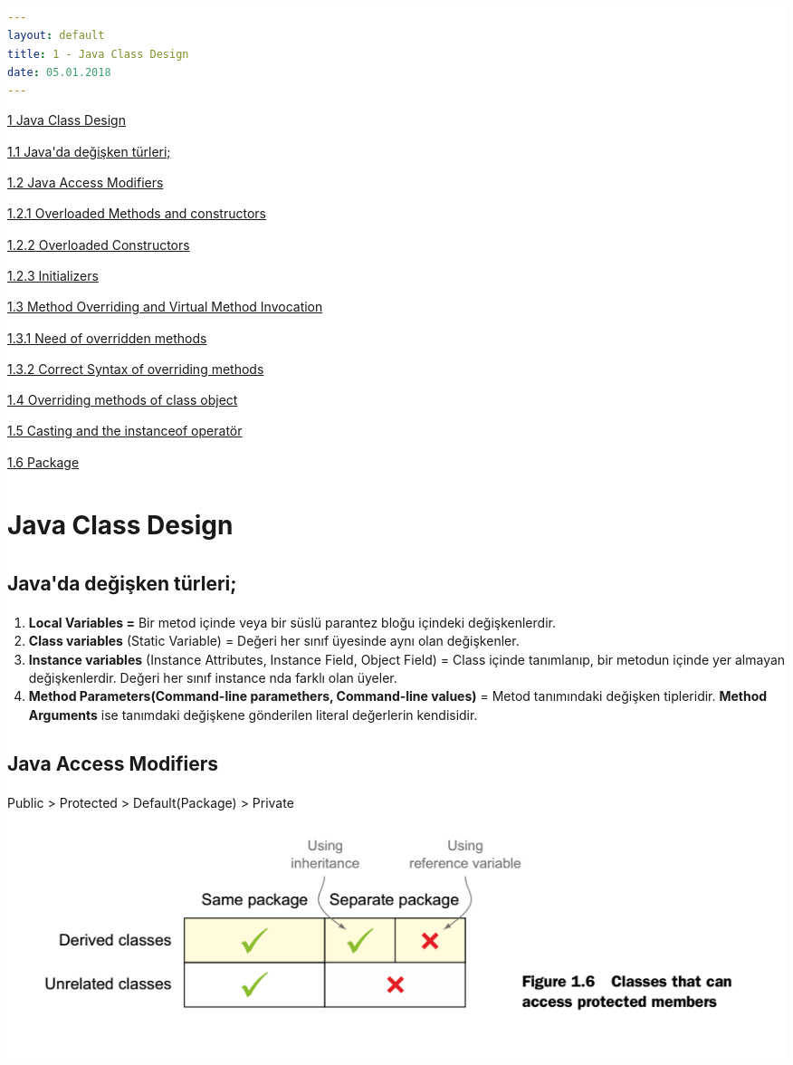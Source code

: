 ```yaml
---
layout: default
title: 1 - Java Class Design
date: 05.01.2018
---
```


[1 Java Class Design](#java-class-design)

[1.1 Java'da değişken türleri;](#javada-değişken-türleri)

[1.2 Java Access Modifiers](#java-access-modifiers)

[1.2.1 Overloaded Methods and constructors](#overloaded-methods-and-constructors)

[1.2.2 Overloaded Constructors](#overloaded-constructors)

[1.2.3 Initializers](#initializers)

[1.3 Method Overriding and Virtual Method Invocation](#method-overriding-and-virtual-method-invocation)

[1.3.1 Need of overridden methods](#need-of-overridden-methods)

[1.3.2 Correct Syntax of overriding methods](#correct-syntax-of-overriding-methods)

[1.4 Overriding methods of class object](#overriding-methods-of-class-object)

[1.5 Casting and the instanceof operatör](#casting-and-the-instanceof-operatör)

[1.6 Package](#package)



# Java Class Design

## Java'da değişken türleri;

1. **Local Variables =** Bir metod içinde veya bir süslü parantez bloğu içindeki değişkenlerdir.
2. **Class variables** (Static Variable) = Değeri her sınıf üyesinde aynı olan değişkenler.
3. **Instance variables** (Instance Attributes, Instance Field, Object Field) = Class içinde tanımlanıp, bir metodun içinde yer almayan değişkenlerdir. Değeri her sınıf instance nda farklı olan üyeler.
4. **Method Parameters(Command-line paramethers, Command-line values)** = Metod tanımındaki değişken tipleridir. **Method Arguments** ise tanımdaki değişkene gönderilen literal değerlerin kendisidir.

## Java Access Modifiers

Public \> Protected \> Default(Package) \> Private

![](media/image1.png)
